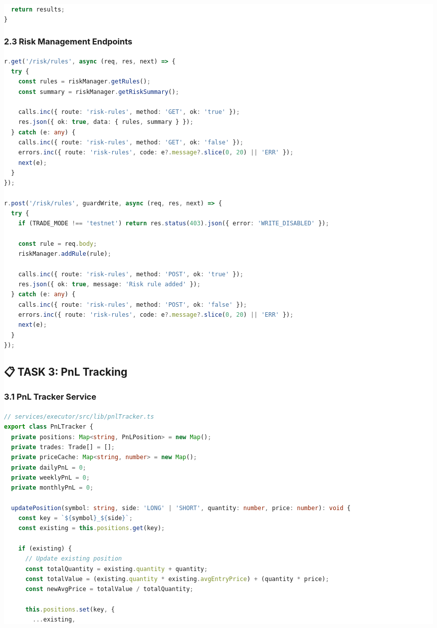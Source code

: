 ```typescript
  return results;
}
```

### 2.3 Risk Management Endpoints
```typescript
r.get('/risk/rules', async (req, res, next) => {
  try {
    const rules = riskManager.getRules();
    const summary = riskManager.getRiskSummary();
    
    calls.inc({ route: 'risk-rules', method: 'GET', ok: 'true' });
    res.json({ ok: true, data: { rules, summary } });
  } catch (e: any) {
    calls.inc({ route: 'risk-rules', method: 'GET', ok: 'false' });
    errors.inc({ route: 'risk-rules', code: e?.message?.slice(0, 20) || 'ERR' });
    next(e);
  }
});

r.post('/risk/rules', guardWrite, async (req, res, next) => {
  try {
    if (TRADE_MODE !== 'testnet') return res.status(403).json({ error: 'WRITE_DISABLED' });
    
    const rule = req.body;
    riskManager.addRule(rule);
    
    calls.inc({ route: 'risk-rules', method: 'POST', ok: 'true' });
    res.json({ ok: true, message: 'Risk rule added' });
  } catch (e: any) {
    calls.inc({ route: 'risk-rules', method: 'POST', ok: 'false' });
    errors.inc({ route: 'risk-rules', code: e?.message?.slice(0, 20) || 'ERR' });
    next(e);
  }
});
```

## 📋 TASK 3: PnL Tracking

### 3.1 PnL Tracker Service
```typescript
// services/executor/src/lib/pnlTracker.ts
export class PnLTracker {
  private positions: Map<string, PnLPosition> = new Map();
  private trades: Trade[] = [];
  private priceCache: Map<string, number> = new Map();
  private dailyPnL = 0;
  private weeklyPnL = 0;
  private monthlyPnL = 0;

  updatePosition(symbol: string, side: 'LONG' | 'SHORT', quantity: number, price: number): void {
    const key = `${symbol}_${side}`;
    const existing = this.positions.get(key);

    if (existing) {
      // Update existing position
      const totalQuantity = existing.quantity + quantity;
      const totalValue = (existing.quantity * existing.avgEntryPrice) + (quantity * price);
      const newAvgPrice = totalValue / totalQuantity;

      this.positions.set(key, {
        ...existing,
```